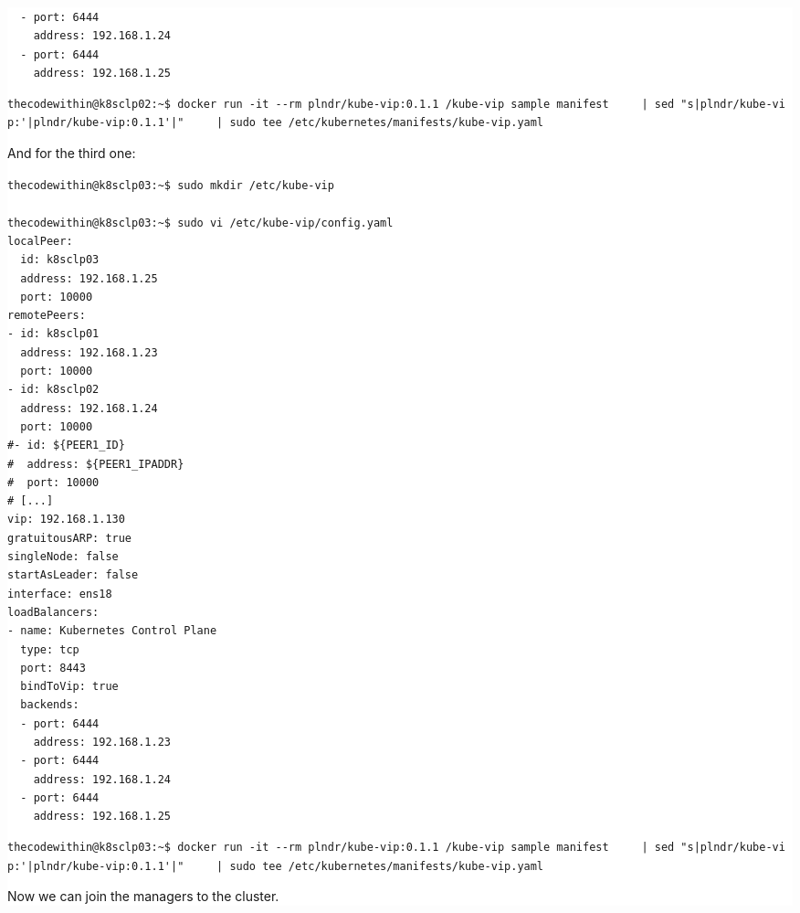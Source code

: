 ```
  - port: 6444
    address: 192.168.1.24
  - port: 6444
    address: 192.168.1.25
```

```
thecodewithin@k8sclp02:~$ docker run -it --rm plndr/kube-vip:0.1.1 /kube-vip sample manifest     | sed "s|plndr/kube-vip:'|plndr/kube-vip:0.1.1'|"     | sudo tee /etc/kubernetes/manifests/kube-vip.yaml
```
And for the third one:

```
thecodewithin@k8sclp03:~$ sudo mkdir /etc/kube-vip

thecodewithin@k8sclp03:~$ sudo vi /etc/kube-vip/config.yaml
localPeer:
  id: k8sclp03
  address: 192.168.1.25
  port: 10000
remotePeers:
- id: k8sclp01
  address: 192.168.1.23
  port: 10000
- id: k8sclp02
  address: 192.168.1.24
  port: 10000
#- id: ${PEER1_ID}
#  address: ${PEER1_IPADDR}
#  port: 10000
# [...]
vip: 192.168.1.130
gratuitousARP: true
singleNode: false
startAsLeader: false
interface: ens18
loadBalancers:
- name: Kubernetes Control Plane
  type: tcp
  port: 8443
  bindToVip: true
  backends:
  - port: 6444
    address: 192.168.1.23
  - port: 6444
    address: 192.168.1.24
  - port: 6444
    address: 192.168.1.25
```

```
thecodewithin@k8sclp03:~$ docker run -it --rm plndr/kube-vip:0.1.1 /kube-vip sample manifest     | sed "s|plndr/kube-vip:'|plndr/kube-vip:0.1.1'|"     | sudo tee /etc/kubernetes/manifests/kube-vip.yaml
```
Now we can join the managers to the cluster.
